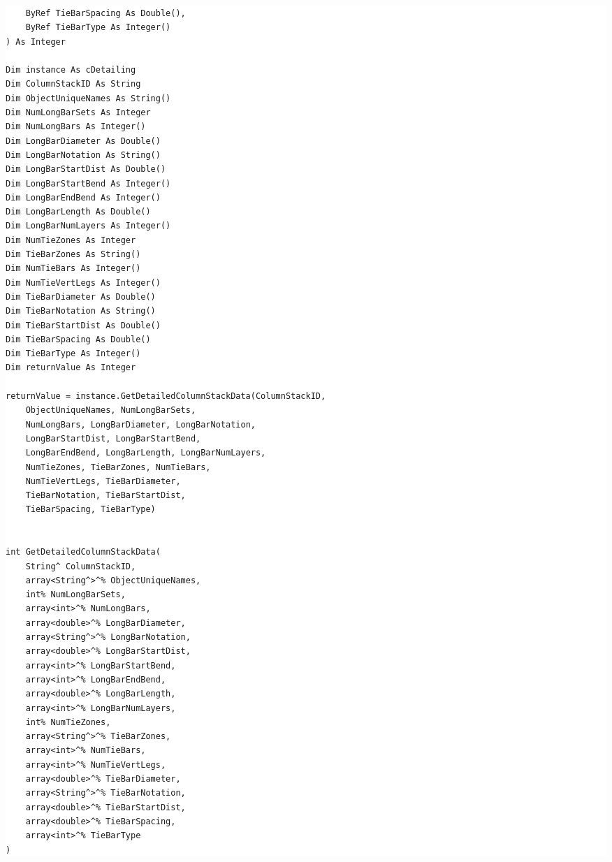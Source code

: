     	ByRef TieBarSpacing As Double(),
    	ByRef TieBarType As Integer()
    ) As Integer
    
    Dim instance As cDetailing
    Dim ColumnStackID As String
    Dim ObjectUniqueNames As String()
    Dim NumLongBarSets As Integer
    Dim NumLongBars As Integer()
    Dim LongBarDiameter As Double()
    Dim LongBarNotation As String()
    Dim LongBarStartDist As Double()
    Dim LongBarStartBend As Integer()
    Dim LongBarEndBend As Integer()
    Dim LongBarLength As Double()
    Dim LongBarNumLayers As Integer()
    Dim NumTieZones As Integer
    Dim TieBarZones As String()
    Dim NumTieBars As Integer()
    Dim NumTieVertLegs As Integer()
    Dim TieBarDiameter As Double()
    Dim TieBarNotation As String()
    Dim TieBarStartDist As Double()
    Dim TieBarSpacing As Double()
    Dim TieBarType As Integer()
    Dim returnValue As Integer
    
    returnValue = instance.GetDetailedColumnStackData(ColumnStackID, 
    	ObjectUniqueNames, NumLongBarSets, 
    	NumLongBars, LongBarDiameter, LongBarNotation, 
    	LongBarStartDist, LongBarStartBend, 
    	LongBarEndBend, LongBarLength, LongBarNumLayers, 
    	NumTieZones, TieBarZones, NumTieBars, 
    	NumTieVertLegs, TieBarDiameter, 
    	TieBarNotation, TieBarStartDist, 
    	TieBarSpacing, TieBarType)
    
    
    int GetDetailedColumnStackData(
    	String^ ColumnStackID, 
    	array<String^>^% ObjectUniqueNames, 
    	int% NumLongBarSets, 
    	array<int>^% NumLongBars, 
    	array<double>^% LongBarDiameter, 
    	array<String^>^% LongBarNotation, 
    	array<double>^% LongBarStartDist, 
    	array<int>^% LongBarStartBend, 
    	array<int>^% LongBarEndBend, 
    	array<double>^% LongBarLength, 
    	array<int>^% LongBarNumLayers, 
    	int% NumTieZones, 
    	array<String^>^% TieBarZones, 
    	array<int>^% NumTieBars, 
    	array<int>^% NumTieVertLegs, 
    	array<double>^% TieBarDiameter, 
    	array<String^>^% TieBarNotation, 
    	array<double>^% TieBarStartDist, 
    	array<double>^% TieBarSpacing, 
    	array<int>^% TieBarType
    )
    
